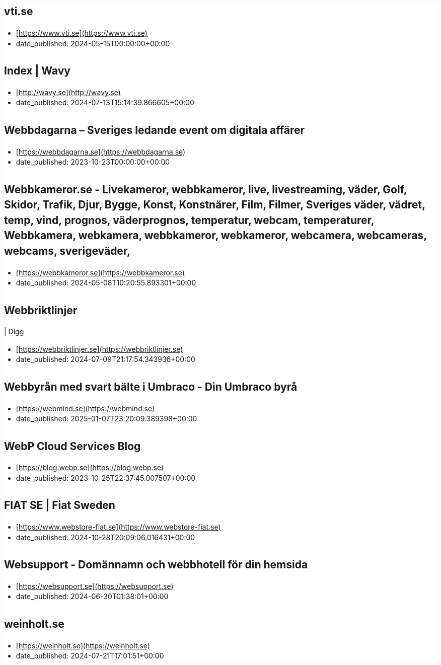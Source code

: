  ## vti.se
 - [https://www.vti.se](https://www.vti.se)
 - date_published: 2024-05-15T00:00:00+00:00

 ## Index | Wavy
 - [http://wavy.se](http://wavy.se)
 - date_published: 2024-07-13T15:14:39.866605+00:00

 ## Webbdagarna – Sveriges ledande event om digitala affärer
 - [https://webbdagarna.se](https://webbdagarna.se)
 - date_published: 2023-10-23T00:00:00+00:00

 ## Webbkameror.se - Livekameror, webbkameror, live, livestreaming, väder, Golf, Skidor, Trafik, Djur, Bygge, Konst, Konstnärer, Film, Filmer, Sveriges väder, vädret, temp, vind, prognos, väderprognos, temperatur, webcam, temperaturer, Webbkamera, webkamera, webbkameror, webkameror, webcamera, webcameras, webcams, sverigeväder,
 - [https://webbkameror.se](https://webbkameror.se)
 - date_published: 2024-05-08T10:20:55.893301+00:00

 ## Webbriktlinjer 
 
 |
 Digg
 - [https://webbriktlinjer.se](https://webbriktlinjer.se)
 - date_published: 2024-07-09T21:17:54.343936+00:00

 ## Webbyrån med svart bälte i Umbraco - Din Umbraco byrå
 - [https://webmind.se](https://webmind.se)
 - date_published: 2025-01-07T23:20:09.389398+00:00

 ## WebP Cloud Services Blog
 - [https://blog.webp.se](https://blog.webp.se)
 - date_published: 2023-10-25T22:37:45.007507+00:00

 ## FIAT SE | Fiat Sweden
 - [https://www.webstore-fiat.se](https://www.webstore-fiat.se)
 - date_published: 2024-10-28T20:09:06.016431+00:00

 ## Websupport - Domännamn och webbhotell för din hemsida
 - [https://websupport.se](https://websupport.se)
 - date_published: 2024-06-30T01:38:01+00:00

 ## weinholt.se
 - [https://weinholt.se](https://weinholt.se)
 - date_published: 2024-07-21T17:01:51+00:00

